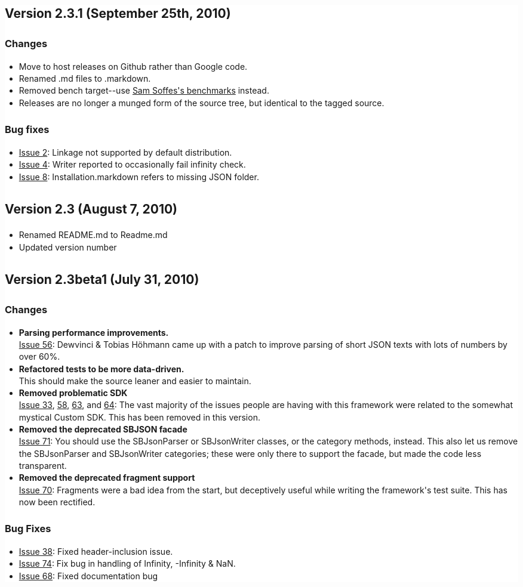 [bench]: http://github.com/samsoffes/json-benchmarks
[#9]: http://github.com/stig/json-framework/issues/#issue/9
[#12]: http://github.com/stig/json-framework/issues/#issue/12
[#16]: http://github.com/stig/json-framework/issues/#issue/16
[#18]: http://github.com/stig/json-framework/issues/#issue/18
[#27]: http://github.com/stig/json-framework/issues/#issue/27
[#30]: http://github.com/stig/json-framework/issues/#issue/30
[#25]: http://github.com/stig/json-framework/issues/#issue/25

## Version 2.3.1 (September 25th, 2010)

### Changes

* Move to host releases on Github rather than Google code.
* Renamed .md files to .markdown.
* Removed bench target--use [Sam Soffes's benchmarks][json-benchmark] instead.
* Releases are no longer a munged form of the source tree, but identical to the tagged source.

[json-benchmark]: http://github.com/samsoffes/json-benchmark

### Bug fixes

* [Issue 2][issue#2]: Linkage not supported by default distribution.
* [Issue 4][issue#4]: Writer reported to occasionally fail infinity check.
* [Issue 8][issue#8]: Installation.markdown refers to missing JSON folder.

[issue#2]: http://github.com/stig/json-framework/issues/closed/#issue/2
[issue#4]: http://github.com/stig/json-framework/issues/closed/#issue/4
[issue#8]: http://github.com/stig/json-framework/issues/closed/#issue/8

## Version 2.3 (August 7, 2010)

* Renamed README.md to Readme.md
* Updated version number

## Version 2.3beta1 (July 31, 2010)

### Changes

* **Parsing performance improvements.**  
[Issue 56][issue-56]: Dewvinci & Tobias Höhmann came up with a patch to improve parsing of short JSON texts with lots of numbers by over 60%.
* **Refactored tests to be more data-driven.**  
This should make the source leaner and easier to maintain.
* **Removed problematic SDK**  
[Issue 33][issue-33], [58][issue-58], [63][issue-63], and [64][issue-64]: The vast majority of the issues people are having with this framework were related to the somewhat mystical Custom SDK. This has been removed in this version. 
* **Removed the deprecated SBJSON facade**  
[Issue 71][issue-71]: You should use the SBJsonParser or SBJsonWriter classes, or the category methods, instead. This also let us remove the SBJsonParser and SBJsonWriter categories; these were only there to support the facade, but made the code less transparent.
* **Removed the deprecated fragment support**  
[Issue 70][issue-70]: Fragments were a bad idea from the start, but deceptively useful while writing the framework's test suite. This has now been rectified. 

[issue-56]: http://code.google.com/p/json-framework/issues/detail?id=56
[issue-33]: http://code.google.com/p/json-framework/issues/detail?id=33
[issue-58]: http://code.google.com/p/json-framework/issues/detail?id=58
[issue-63]: http://code.google.com/p/json-framework/issues/detail?id=63
[issue-64]: http://code.google.com/p/json-framework/issues/detail?id=64
[issue-70]: http://code.google.com/p/json-framework/issues/detail?id=70
[issue-71]: http://code.google.com/p/json-framework/issues/detail?id=71


### Bug Fixes

* [Issue 38][issue-38]: Fixed header-inclusion issue.
* [Issue 74][issue-74]: Fix bug in handling of Infinity, -Infinity & NaN.
* [Issue 68][issue-68]: Fixed documentation bug

[issue-38]: http://code.google.com/p/json-framework/issues/detail?id=39
[issue-74]: http://code.google.com/p/json-framework/issues/detail?id=74
[issue-68]: http://code.google.com/p/json-framework/issues/detail?id=68


[#42]: http://github.com/stig/json-framework/issues/#issue/42
[#36]: http://github.com/stig/json-framework/issues/#issue/36
[issue-54]: http://code.google.com/p/json-framework/issues/detail?id=54
[issue-60]: http://code.google.com/p/json-framework/issues/detail?id=60